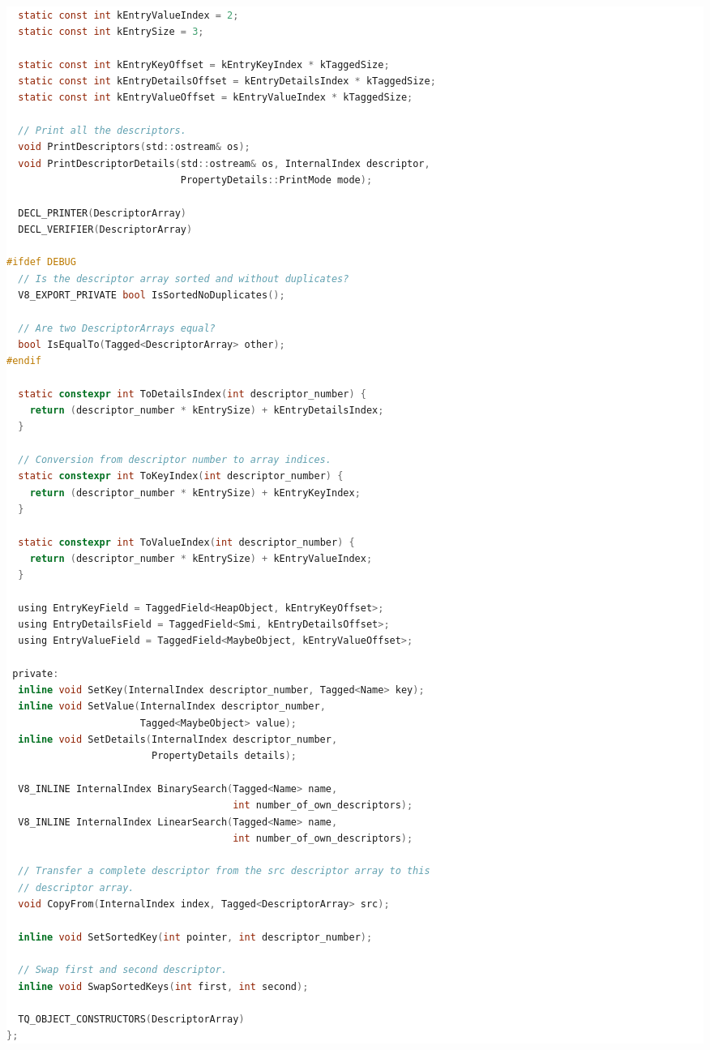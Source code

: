 ```c
  static const int kEntryValueIndex = 2;
  static const int kEntrySize = 3;

  static const int kEntryKeyOffset = kEntryKeyIndex * kTaggedSize;
  static const int kEntryDetailsOffset = kEntryDetailsIndex * kTaggedSize;
  static const int kEntryValueOffset = kEntryValueIndex * kTaggedSize;

  // Print all the descriptors.
  void PrintDescriptors(std::ostream& os);
  void PrintDescriptorDetails(std::ostream& os, InternalIndex descriptor,
                              PropertyDetails::PrintMode mode);

  DECL_PRINTER(DescriptorArray)
  DECL_VERIFIER(DescriptorArray)

#ifdef DEBUG
  // Is the descriptor array sorted and without duplicates?
  V8_EXPORT_PRIVATE bool IsSortedNoDuplicates();

  // Are two DescriptorArrays equal?
  bool IsEqualTo(Tagged<DescriptorArray> other);
#endif

  static constexpr int ToDetailsIndex(int descriptor_number) {
    return (descriptor_number * kEntrySize) + kEntryDetailsIndex;
  }

  // Conversion from descriptor number to array indices.
  static constexpr int ToKeyIndex(int descriptor_number) {
    return (descriptor_number * kEntrySize) + kEntryKeyIndex;
  }

  static constexpr int ToValueIndex(int descriptor_number) {
    return (descriptor_number * kEntrySize) + kEntryValueIndex;
  }

  using EntryKeyField = TaggedField<HeapObject, kEntryKeyOffset>;
  using EntryDetailsField = TaggedField<Smi, kEntryDetailsOffset>;
  using EntryValueField = TaggedField<MaybeObject, kEntryValueOffset>;

 private:
  inline void SetKey(InternalIndex descriptor_number, Tagged<Name> key);
  inline void SetValue(InternalIndex descriptor_number,
                       Tagged<MaybeObject> value);
  inline void SetDetails(InternalIndex descriptor_number,
                         PropertyDetails details);

  V8_INLINE InternalIndex BinarySearch(Tagged<Name> name,
                                       int number_of_own_descriptors);
  V8_INLINE InternalIndex LinearSearch(Tagged<Name> name,
                                       int number_of_own_descriptors);

  // Transfer a complete descriptor from the src descriptor array to this
  // descriptor array.
  void CopyFrom(InternalIndex index, Tagged<DescriptorArray> src);

  inline void SetSortedKey(int pointer, int descriptor_number);

  // Swap first and second descriptor.
  inline void SwapSortedKeys(int first, int second);

  TQ_OBJECT_CONSTRUCTORS(DescriptorArray)
};
```